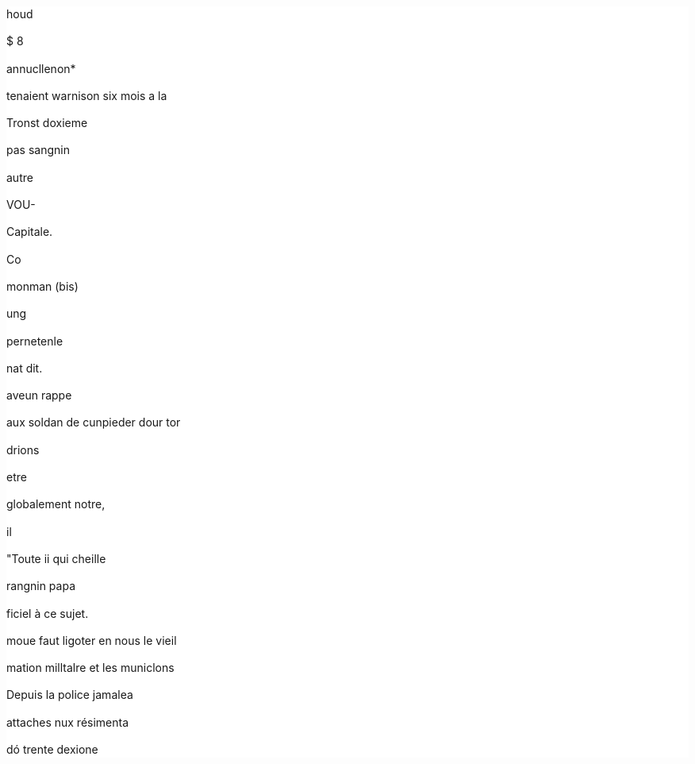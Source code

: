 houd

$ 8

annucllenon*

tenaient warnison six mois a la

Tronst doxieme

pas sangnin

autre

VOU-

Capitale.

Co

monman (bis)

ung

pernetenle

nat dit.

aveun rappe

aux soldan de cunpieder dour tor

drions

etre

globalement notre,

il

"Toute ii qui cheille

rangnin papa

ficiel à ce sujet.

moue faut ligoter en nous le vieil

mation milltalre et les municlons

Depuis la police jamalea

attaches nux résimenta

dó trente dexione

